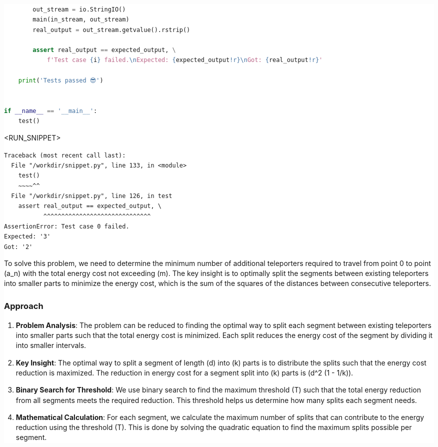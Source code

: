 ```python
        out_stream = io.StringIO()
        main(in_stream, out_stream)
        real_output = out_stream.getvalue().rstrip()

        assert real_output == expected_output, \
            f'Test case {i} failed.\nExpected: {expected_output!r}\nGot: {real_output!r}'

    print('Tests passed 😎')


if __name__ == '__main__':
    test()


```

<RUN_SNIPPET>
```output
Traceback (most recent call last):
  File "/workdir/snippet.py", line 133, in <module>
    test()
    ~~~~^^
  File "/workdir/snippet.py", line 126, in test
    assert real_output == expected_output, \
           ^^^^^^^^^^^^^^^^^^^^^^^^^^^^^^
AssertionError: Test case 0 failed.
Expected: '3'
Got: '2'

```

</think>

To solve this problem, we need to determine the minimum number of additional teleporters required to travel from point 0 to point \(a_n\) with the total energy cost not exceeding \(m\). The key insight is to optimally split the segments between existing teleporters into smaller parts to minimize the energy cost, which is the sum of the squares of the distances between consecutive teleporters.

### Approach
1. **Problem Analysis**: The problem can be reduced to finding the optimal way to split each segment between existing teleporters into smaller parts such that the total energy cost is minimized. Each split reduces the energy cost of the segment by dividing it into smaller intervals.

2. **Key Insight**: The optimal way to split a segment of length \(d\) into \(k\) parts is to distribute the splits such that the energy cost reduction is maximized. The reduction in energy cost for a segment split into \(k\) parts is \(d^2 (1 - 1/k)\).

3. **Binary Search for Threshold**: We use binary search to find the maximum threshold \(T\) such that the total energy reduction from all segments meets the required reduction. This threshold helps us determine how many splits each segment needs.

4. **Mathematical Calculation**: For each segment, we calculate the maximum number of splits that can contribute to the energy reduction using the threshold \(T\). This is done by solving the quadratic equation to find the maximum splits possible per segment.
